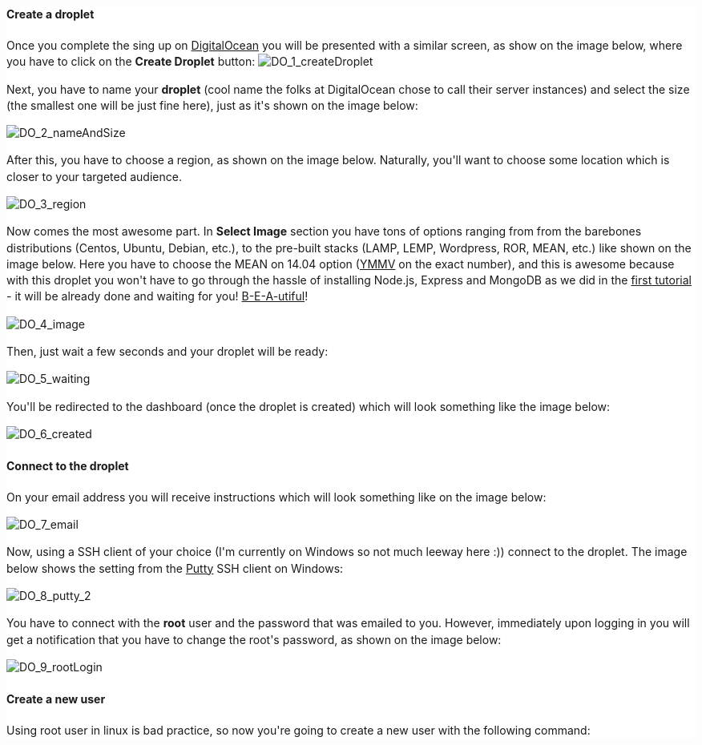 #### Create a droplet
Once you complete the sing up on [DigitalOcean][61] you will be presented with a similar screen, as show on the image below, where you have to click on the **Create Droplet** button:
![DO_1_createDroplet](http://www.nikola-breznjak.com/blog/wp-content/uploads/2015/06/DO_1_createDroplet.jpg)

Next, you have to name your **droplet** (cool name the folks at DigitalOcean chose to call their server instances) and select the size (the smallest one will be just fine here), just as it's shown on the image below:

![DO_2_nameAndSize](http://www.nikola-breznjak.com/blog/wp-content/uploads/2015/06/DO_2_nameAndSize.jpg)

After this, you have to choose a region, as shown on the image below. Naturally, you'll want to choose some location which is closer to your targeted audience.

![DO_3_region](http://www.nikola-breznjak.com/blog/wp-content/uploads/2015/06/DO_3_region.jpg)

Now comes the most awesome part. In **Select Image** section you have tons of options ranging from from the barebones distributions (Centos, Ubuntu, Debian, etc.), to the pre-built stacks (LAMP, LEMP, Wordpress, ROR, MEAN, etc.) like shown on the image below. Here you have to choose the MEAN on 14.04 option ([YMMV][63] on the exact number), and this is awesome because with this droplet you won't have to go through the hassle of installing Node.js, Express and MongoDB as we did in the [first tutorial][0] - it will be already done and waiting for you! [B-E-A-utiful][64]!

![DO_4_image](http://www.nikola-breznjak.com/blog/wp-content/uploads/2015/06/DO_4_image.jpg)

Then, just wait a few seconds and your droplet will be ready:

![DO_5_waiting](http://www.nikola-breznjak.com/blog/wp-content/uploads/2015/06/DO_5_waiting.jpg)

You'll be redirected to the dashboard (once the droplet is created) which will look something like the image below:

![DO_6_created](http://www.nikola-breznjak.com/blog/wp-content/uploads/2015/06/DO_6_created.jpg)

#### Connect to the droplet
On your email address you will receive instructions which will look something like on the image below:

![DO_7_email](http://www.nikola-breznjak.com/blog/wp-content/uploads/2015/06/DO_7_email-1024x301.jpg)

Now, using a SSH client of your choice (I'm currently on Windows so not much leeway here :)) connect to the droplet. The image below shows the setting from the [Putty][65] SSH client on Windows:

![DO_8_putty_2](http://www.nikola-breznjak.com/blog/wp-content/uploads/2015/06/DO_8_putty_2.jpg)

You have to connect with the **root** user and the password that was emailed to you. However, immediately upon logging in you will get a notification that you have to change the root's password, as shown on the image below:

![DO_9_rootLogin](http://www.nikola-breznjak.com/blog/wp-content/uploads/2015/06/DO_9_rootLogin.jpg)

#### Create a new user
Using root user in linux is bad practice, so now you're going to create a new user with the following command:


[0]: https://hackhands.com/how-to-get-started-on-the-mean-stack/
[1]: https://hackhands.com/delving-node-js-express-web-framework/
[2]: https://hackhands.com/mongodb-crud-mvc-way-with-passport-authentication/
[3]: https://angularjs.org/
[4]: http://meanjs.org/
[5]: http://amzn.to/1cvHyth
[6]: http://meantodo.com
[7]: http://hr.wikipedia.org/wiki/Richard_Stallman
[8]: https://github.com/Hitman666/MEAN_MVC_3rdTutorial.git
[9]: #deploy
[10]: http://stackoverflow.com/questions/24023912/avoid-unstable-releases-of-mongoose-in-npm-package-json
[11]: http://angularjs.blogspot.com/2015/05/angular-140-jaracimrman-existence.html
[12]: http://angular-tips.com/blog/2015/06/why-will-angular-2-rock/
[13]: https://www.youtube.com/watch?v=M_Wp-2XA9ZU
[14]: https://youtu.be/M_Wp-2XA9ZU?t=927
[15]: http://www.nikola-breznjak.com/blog/javascript/angular/angular-codeschool-notes/
[16]: http://www.nikola-breznjak.com/blog/javascript/angular/speeding-up-angular-development-with-yeoman/
[17]: http://en.wikipedia.org/wiki/Pareto_principle
[18]: http://www.nikola-breznjak.com/blog/wp-content/uploads/2015/06/JohnnyBravo.gif
[19]: http://emberjs.com/
[20]: http://www.ember-cli.com/
[21]: https://docs.google.com/document/d/1XXMvReO8-Awi1EZXAXS4PzDzdNvV6pGcuaF4Q9821Es/pub
[22]: http://mean.io/
[23]: https://hackhands.com/mean-io-vs-mean-js-deploying-latter-digitalocean/
[24]: https://github.com/Hitman666/MEAN_MVC_3rdTutorial
[25]: http://bower.io/
[26]: http://en.wikipedia.org/wiki/Modular_programming
[27]: http://en.wikipedia.org/wiki/Separation_of_concerns
[28]: https://docs.angularjs.org/guide/bootstrap
[29]: http://amzn.to/1MtHdn0
[30]: http://amzn.to/1MtHnLi
[31]: https://docs.angularjs.org/guide/directive
[32]: https://www.youtube.com/watch?v=LZA36YIu2yU
[33]: #controllers
[34]: http://en.wikipedia.org/wiki/Single_Source_of_Truth
[35]: https://docs.angularjs.org/guide/scope
[36]: https://en.wikipedia.org/wiki/Obfuscation_(software)
[37]: https://docs.angularjs.org/guide/controller
[38]: http://en.wikipedia.org/wiki/Mock_object
[39]: http://en.wikipedia.org/wiki/Inversion_of_control
[40]: https://docs.angularjs.org/guide/di
[41]: http://martinfowler.com/bliki/InversionOfControl.html
[42]: http://en.wikipedia.org/wiki/Hollywood_principle
[43]: https://docs.angularjs.org/api/ngRoute
[44]: https://github.com/angular-ui/ui-router
[45]: http://stackoverflow.com/questions/21023763/difference-between-angular-route-and-angular-ui-router
[46]: https://docs.angularjs.org/guide/$location
[47]: https://docs.angularjs.org/api/ng/service/$http
[48]: https://docs.angularjs.org/api/ngResource/service/$resource
[49]: https://docs.angularjs.org/api/ng/service/$location
[50]: https://docs.angularjs.org/guide/providers
[51]: http://jsfiddle.net/Hitman666/whx4vs0y/1/
[52]: https://github.com/amoshaviv/mean-web-development/pull/2/files?diff=split
[53]: http://www.goodreads.com/book/show/21032488-doors-of-stone
[54]: https://en.wikipedia.org/wiki/Modus_operandi
[55]: #ngrouter
[56]: https://en.wikipedia.org/wiki/Representational_state_transfer
[57]: https://docs.angularjs.org/api/ngResource
[58]: #views
[59]: http://stackoverflow.com/questions/16589853/ng-app-vs-data-ng-app-what-is-the-difference
[60]: http://stackoverflow.com/questions/12419619/whats-the-difference-between-ng-model-and-ng-bind
[61]: https://www.digitalocean.com/?refcode=974c9bc93d77
[62]: http://code.tutsplus.com/tutorials/using-the-digital-ocean-api-to-manage-cloud-instances--cms-22864
[63]: http://www.urbandictionary.com/define.php?term=ymmv
[64]: https://www.youtube.com/watch?v=UPphDSc6ZEE
[65]: http://www.chiark.greenend.org.uk/~sgtatham/putty/download.html
[66]: https://www.digitalocean.com/community/tutorials/how-to-add-delete-and-grant-sudo-privileges-to-users-on-a-debian-vps
[67]: http://en.wikipedia.org/wiki/Dot-com_bubble
[68]: http://en.wikipedia.org/wiki/Domain_name_registrar
[69]: https://www.digitalocean.com/community/tutorials/how-to-set-up-a-host-name-with-digitalocean
[70]: https://github.com/Unitech/pm2
[71]: https://www.digitalocean.com/community/tutorials/how-to-set-up-a-node-js-application-for-production-on-ubuntu-14-04#other-pm2-usage-(optional)?refcode=974c9bc93d77
[72]: http://stackoverflow.com/questions/16770673/using-node-js-only-vs-using-node-js-with-apache-nginx
[73]: http://web.nvd.nist.gov/view/vuln/detail?vulnId=CVE-2013-4450
[74]: http://blog.nodejs.org/2013/10/22/cve-2013-4450-http-server-pipeline-flood-dos/
[75]: http://meantodo.com/
[76]: https://www.digitalocean.com/community/tags/nginx?type=tutorials&amp;refcode=974c9bc93d77
[77]: https://www.linux.com/news/software/applications/8208-all-about-linux-swap-space
[78]: https://www.digitalocean.com/community/tutorials/how-to-add-swap-on-ubuntu-14-04/?refcode=974c9bc93d77
[79]: http://en.wikipedia.org/wiki/Virtual_private_server
[80]: https://www.digitalocean.com/community/tutorials/initial-server-setup-with-ubuntu-14-04/?refcode=974c9bc93d77
[81]: http://yeoman.io/
[82]: http://www.nikola-breznjak.com/blog/wp-content/uploads/2015/06/allMemes.jpg
